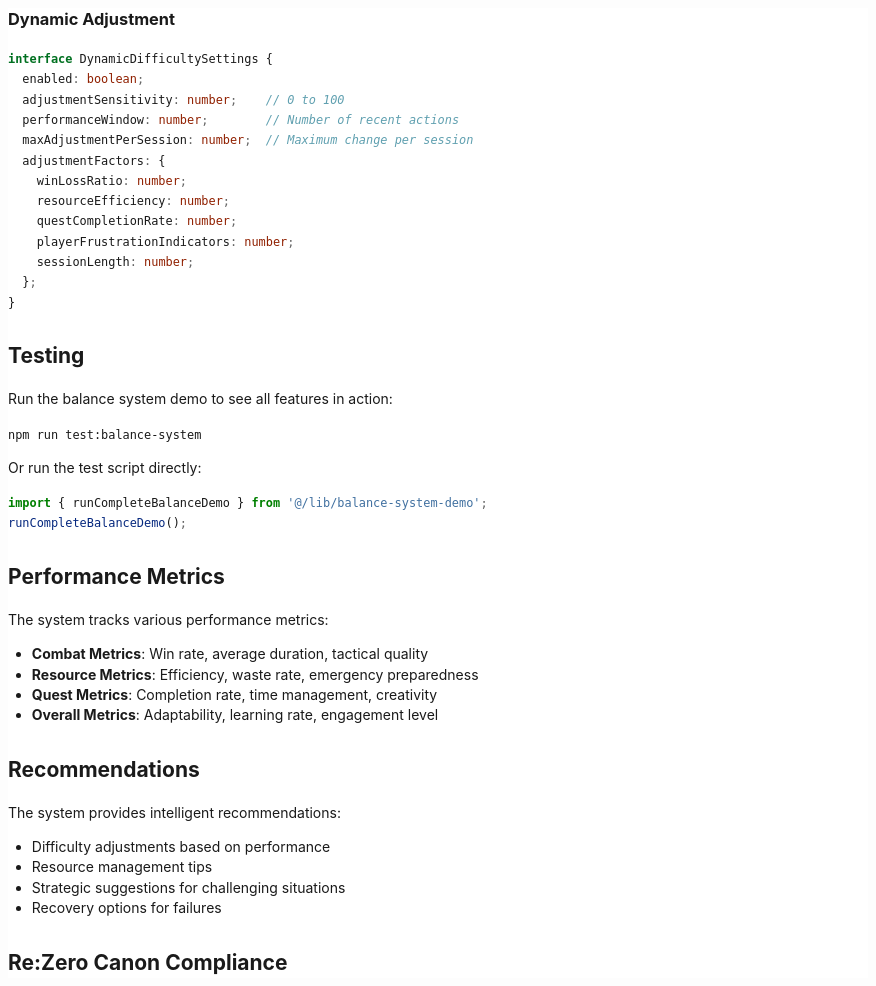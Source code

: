 ### Dynamic Adjustment

```typescript
interface DynamicDifficultySettings {
  enabled: boolean;
  adjustmentSensitivity: number;    // 0 to 100
  performanceWindow: number;        // Number of recent actions
  maxAdjustmentPerSession: number;  // Maximum change per session
  adjustmentFactors: {
    winLossRatio: number;
    resourceEfficiency: number;
    questCompletionRate: number;
    playerFrustrationIndicators: number;
    sessionLength: number;
  };
}
```

## Testing

Run the balance system demo to see all features in action:

```bash
npm run test:balance-system
```

Or run the test script directly:

```typescript
import { runCompleteBalanceDemo } from '@/lib/balance-system-demo';
runCompleteBalanceDemo();
```

## Performance Metrics

The system tracks various performance metrics:

- **Combat Metrics**: Win rate, average duration, tactical quality
- **Resource Metrics**: Efficiency, waste rate, emergency preparedness
- **Quest Metrics**: Completion rate, time management, creativity
- **Overall Metrics**: Adaptability, learning rate, engagement level

## Recommendations

The system provides intelligent recommendations:

- Difficulty adjustments based on performance
- Resource management tips
- Strategic suggestions for challenging situations
- Recovery options for failures

## Re:Zero Canon Compliance
